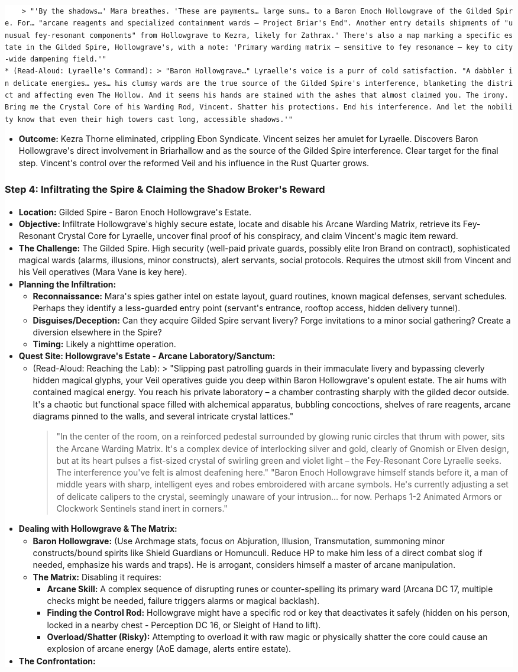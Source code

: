         > "'By the shadows…' Mara breathes. 'These are payments… large sums… to a Baron Enoch Hollowgrave of the Gilded Spire. For… "arcane reagents and specialized containment wards – Project Briar's End". Another entry details shipments of "unusual fey-resonant components" from Hollowgrave to Kezra, likely for Zathrax.' There's also a map marking a specific estate in the Gilded Spire, Hollowgrave's, with a note: 'Primary warding matrix – sensitive to fey resonance – key to city-wide dampening field.'"
    * (Read-Aloud: Lyraelle's Command): > "Baron Hollowgrave…" Lyraelle's voice is a purr of cold satisfaction. "A dabbler in delicate energies… yes… his clumsy wards are the true source of the Gilded Spire's interference, blanketing the district and affecting even The Hollow. And it seems his hands are stained with the ashes that almost claimed you. The irony. Bring me the Crystal Core of his Warding Rod, Vincent. Shatter his protections. End his interference. And let the nobility know that even their high towers cast long, accessible shadows.'"
* **Outcome:** Kezra Thorne eliminated, crippling Ebon Syndicate. Vincent seizes her amulet for Lyraelle. Discovers Baron Hollowgrave's direct involvement in Briarhallow and as the source of the Gilded Spire interference. Clear target for the final step. Vincent's control over the reformed Veil and his influence in the Rust Quarter grows.

### Step 4: Infiltrating the Spire & Claiming the Shadow Broker's Reward
* **Location:** Gilded Spire - Baron Enoch Hollowgrave's Estate.
* **Objective:** Infiltrate Hollowgrave's highly secure estate, locate and disable his Arcane Warding Matrix, retrieve its Fey-Resonant Crystal Core for Lyraelle, uncover final proof of his conspiracy, and claim Vincent's magic item reward.
* **The Challenge:** The Gilded Spire. High security (well-paid private guards, possibly elite Iron Brand on contract), sophisticated magical wards (alarms, illusions, minor constructs), alert servants, social protocols. Requires the utmost skill from Vincent and his Veil operatives (Mara Vane is key here).
* **Planning the Infiltration:**
    * **Reconnaissance:** Mara's spies gather intel on estate layout, guard routines, known magical defenses, servant schedules. Perhaps they identify a less-guarded entry point (servant's entrance, rooftop access, hidden delivery tunnel).
    * **Disguises/Deception:** Can they acquire Gilded Spire servant livery? Forge invitations to a minor social gathering? Create a diversion elsewhere in the Spire?
    * **Timing:** Likely a nighttime operation.
* **Quest Site: Hollowgrave's Estate - Arcane Laboratory/Sanctum:**
    * (Read-Aloud: Reaching the Lab): > "Slipping past patrolling guards in their immaculate livery and bypassing cleverly hidden magical glyphs, your Veil operatives guide you deep within Baron Hollowgrave's opulent estate. The air hums with contained magical energy. You reach his private laboratory – a chamber contrasting sharply with the gilded decor outside. It's a chaotic but functional space filled with alchemical apparatus, bubbling concoctions, shelves of rare reagents, arcane diagrams pinned to the walls, and several intricate crystal lattices."
        > "In the center of the room, on a reinforced pedestal surrounded by glowing runic circles that thrum with power, sits the Arcane Warding Matrix. It's a complex device of interlocking silver and gold, clearly of Gnomish or Elven design, but at its heart pulses a fist-sized crystal of swirling green and violet light – the Fey-Resonant Core Lyraelle seeks. The interference you've felt is almost deafening here."
        > "Baron Enoch Hollowgrave himself stands before it, a man of middle years with sharp, intelligent eyes and robes embroidered with arcane symbols. He's currently adjusting a set of delicate calipers to the crystal, seemingly unaware of your intrusion… for now. Perhaps 1-2 Animated Armors or Clockwork Sentinels stand inert in corners."
* **Dealing with Hollowgrave & The Matrix:**
    * **Baron Hollowgrave:** (Use Archmage stats, focus on Abjuration, Illusion, Transmutation, summoning minor constructs/bound spirits like Shield Guardians or Homunculi. Reduce HP to make him less of a direct combat slog if needed, emphasize his wards and traps). He is arrogant, considers himself a master of arcane manipulation.
    * **The Matrix:** Disabling it requires:
        * **Arcane Skill:** A complex sequence of disrupting runes or counter-spelling its primary ward (Arcana DC 17, multiple checks might be needed, failure triggers alarms or magical backlash).
        * **Finding the Control Rod:** Hollowgrave might have a specific rod or key that deactivates it safely (hidden on his person, locked in a nearby chest - Perception DC 16, or Sleight of Hand to lift).
        * **Overload/Shatter (Risky):** Attempting to overload it with raw magic or physically shatter the core could cause an explosion of arcane energy (AoE damage, alerts entire estate).
* **The Confrontation:**